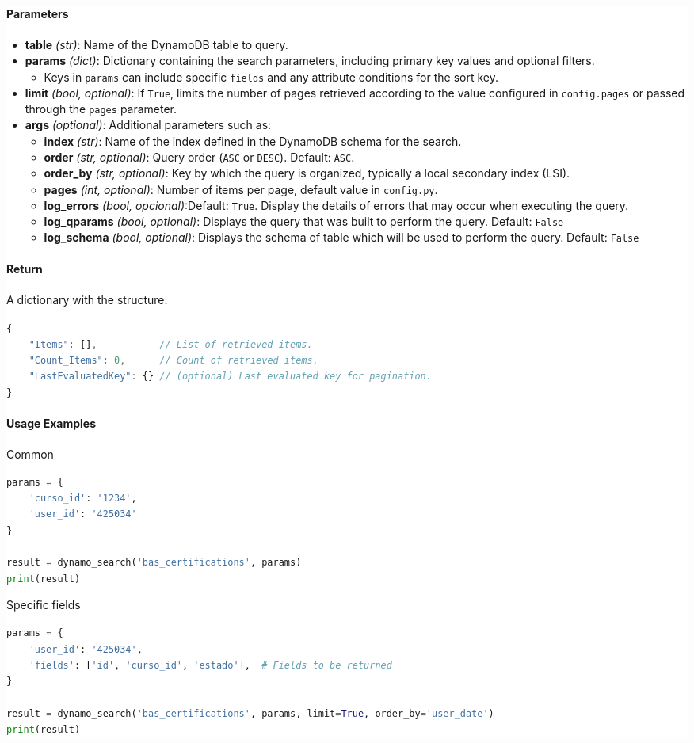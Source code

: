 #### Parameters

- **table** *(str)*: Name of the DynamoDB table to query.
- **params** *(dict)*: Dictionary containing the search parameters, including primary key values and optional filters.
  - Keys in `params` can include specific `fields` and any attribute conditions for the sort key.
- **limit** *(bool, optional)*: If `True`, limits the number of pages retrieved according to the value configured in `config.pages` or passed through the `pages` parameter.
- **args** *(optional)*: Additional parameters such as:
  - **index** *(str)*: Name of the index defined in the DynamoDB schema for the search.
  - **order** *(str, optional)*: Query order (`ASC` or `DESC`). Default: `ASC`.
  - **order_by** *(str, optional)*: Key by which the query is organized, typically a local secondary index (LSI).
  - **pages** *(int, optional)*: Number of items per page, default value in `config.py`.
  - **log_errors** *(bool, opcional)*:Default: `True`. Display the details of errors that may occur when executing the query. 
  - **log_qparams** *(bool, optional)*: Displays the query that was built to perform the query. Default: `False`
  - **log_schema** *(bool, optional)*: Displays the schema of table which will be used to perform the query. Default: `False`


#### Return

A dictionary with the structure:

```js
{
    "Items": [],           // List of retrieved items.
    "Count_Items": 0,      // Count of retrieved items.
    "LastEvaluatedKey": {} // (optional) Last evaluated key for pagination.
}
```

#### Usage Examples

Common
```python
params = {
    'curso_id': '1234',
    'user_id': '425034'
}

result = dynamo_search('bas_certifications', params)
print(result)
```

Specific fields
```python
params = {
    'user_id': '425034',
    'fields': ['id', 'curso_id', 'estado'],  # Fields to be returned
}

result = dynamo_search('bas_certifications', params, limit=True, order_by='user_date')
print(result)
```
